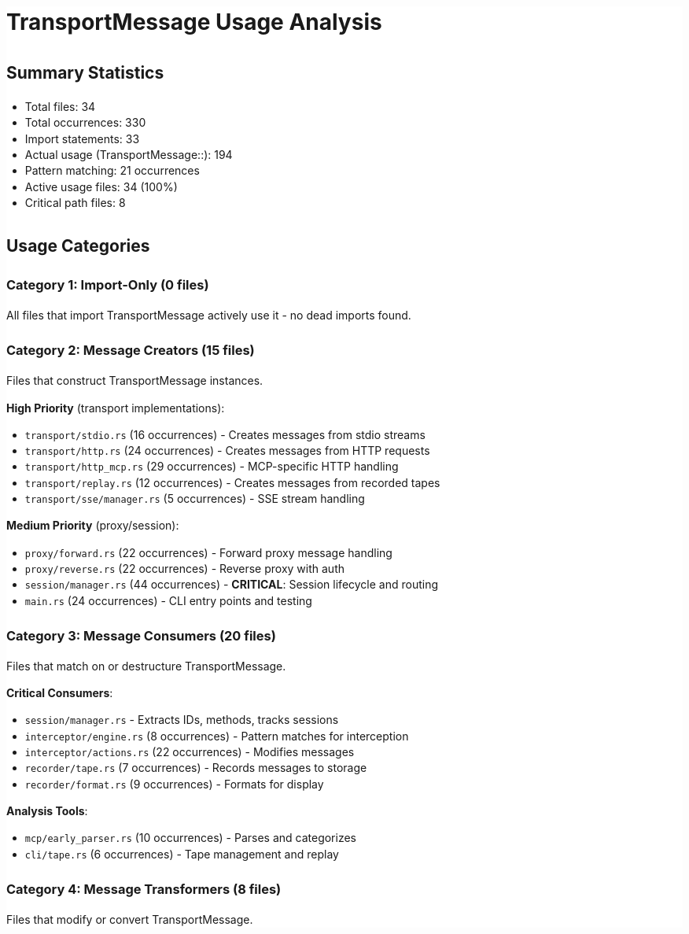 # TransportMessage Usage Analysis

## Summary Statistics
- Total files: 34
- Total occurrences: 330
- Import statements: 33
- Actual usage (TransportMessage::): 194
- Pattern matching: 21 occurrences
- Active usage files: 34 (100%)
- Critical path files: 8

## Usage Categories

### Category 1: Import-Only (0 files)
All files that import TransportMessage actively use it - no dead imports found.

### Category 2: Message Creators (15 files)
Files that construct TransportMessage instances.

**High Priority** (transport implementations):
- `transport/stdio.rs` (16 occurrences) - Creates messages from stdio streams
- `transport/http.rs` (24 occurrences) - Creates messages from HTTP requests
- `transport/http_mcp.rs` (29 occurrences) - MCP-specific HTTP handling
- `transport/replay.rs` (12 occurrences) - Creates messages from recorded tapes
- `transport/sse/manager.rs` (5 occurrences) - SSE stream handling

**Medium Priority** (proxy/session):
- `proxy/forward.rs` (22 occurrences) - Forward proxy message handling
- `proxy/reverse.rs` (22 occurrences) - Reverse proxy with auth
- `session/manager.rs` (44 occurrences) - **CRITICAL**: Session lifecycle and routing
- `main.rs` (24 occurrences) - CLI entry points and testing

### Category 3: Message Consumers (20 files)
Files that match on or destructure TransportMessage.

**Critical Consumers**:
- `session/manager.rs` - Extracts IDs, methods, tracks sessions
- `interceptor/engine.rs` (8 occurrences) - Pattern matches for interception
- `interceptor/actions.rs` (22 occurrences) - Modifies messages
- `recorder/tape.rs` (7 occurrences) - Records messages to storage
- `recorder/format.rs` (9 occurrences) - Formats for display

**Analysis Tools**:
- `mcp/early_parser.rs` (10 occurrences) - Parses and categorizes
- `cli/tape.rs` (6 occurrences) - Tape management and replay

### Category 4: Message Transformers (8 files)
Files that modify or convert TransportMessage.
